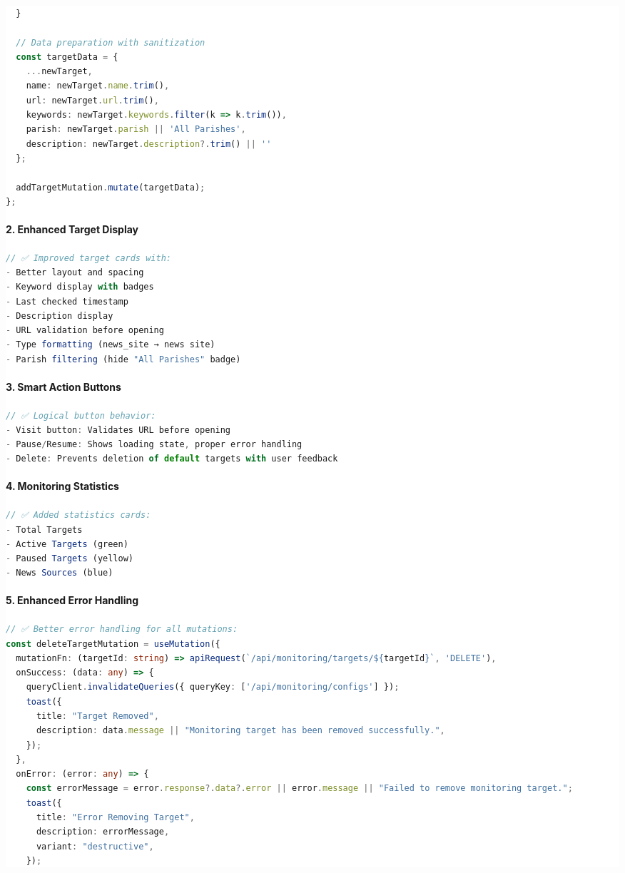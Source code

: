 ```typescript
  }

  // Data preparation with sanitization
  const targetData = {
    ...newTarget,
    name: newTarget.name.trim(),
    url: newTarget.url.trim(),
    keywords: newTarget.keywords.filter(k => k.trim()),
    parish: newTarget.parish || 'All Parishes',
    description: newTarget.description?.trim() || ''
  };

  addTargetMutation.mutate(targetData);
};
```

#### 2. **Enhanced Target Display**
```typescript
// ✅ Improved target cards with:
- Better layout and spacing
- Keyword display with badges
- Last checked timestamp
- Description display
- URL validation before opening
- Type formatting (news_site → news site)
- Parish filtering (hide "All Parishes" badge)
```

#### 3. **Smart Action Buttons**
```typescript
// ✅ Logical button behavior:
- Visit button: Validates URL before opening
- Pause/Resume: Shows loading state, proper error handling
- Delete: Prevents deletion of default targets with user feedback
```

#### 4. **Monitoring Statistics**
```typescript
// ✅ Added statistics cards:
- Total Targets
- Active Targets (green)
- Paused Targets (yellow)
- News Sources (blue)
```

#### 5. **Enhanced Error Handling**
```typescript
// ✅ Better error handling for all mutations:
const deleteTargetMutation = useMutation({
  mutationFn: (targetId: string) => apiRequest(`/api/monitoring/targets/${targetId}`, 'DELETE'),
  onSuccess: (data: any) => {
    queryClient.invalidateQueries({ queryKey: ['/api/monitoring/configs'] });
    toast({
      title: "Target Removed",
      description: data.message || "Monitoring target has been removed successfully.",
    });
  },
  onError: (error: any) => {
    const errorMessage = error.response?.data?.error || error.message || "Failed to remove monitoring target.";
    toast({
      title: "Error Removing Target",
      description: errorMessage,
      variant: "destructive",
    });
```